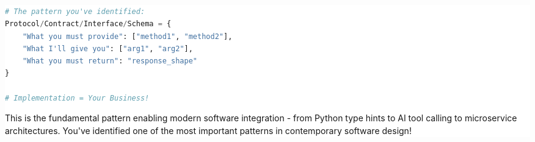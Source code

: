 ```python
# The pattern you've identified:
Protocol/Contract/Interface/Schema = {
    "What you must provide": ["method1", "method2"],
    "What I'll give you": ["arg1", "arg2"],
    "What you must return": "response_shape"
}

# Implementation = Your Business!
```

This is the fundamental pattern enabling modern software integration - from Python type hints to AI tool calling to microservice architectures. You've identified one of the most important patterns in contemporary software design!